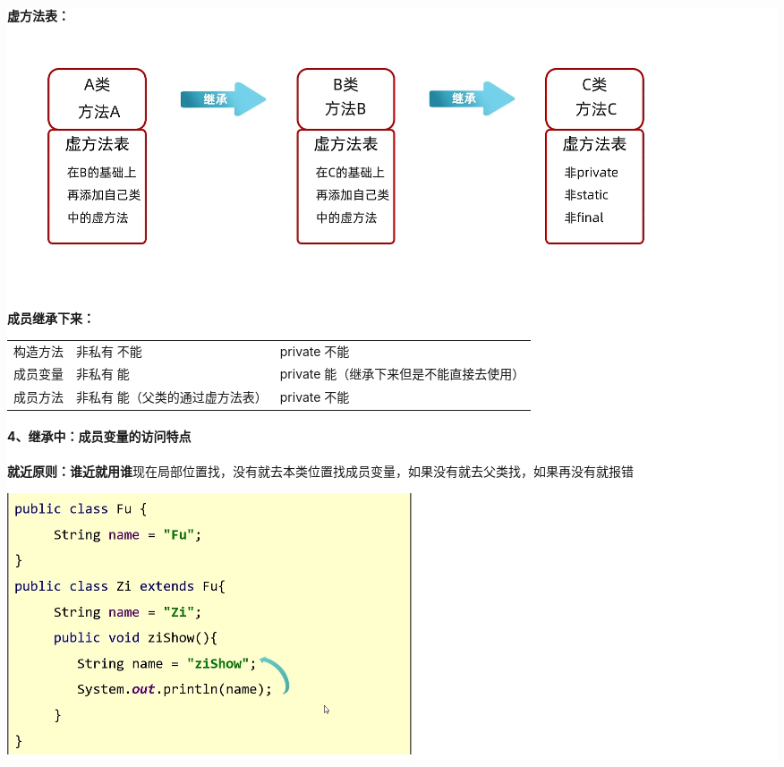



**虚方法表：**

![image-20221012141557770](img\image-20221012141557770.png)



**成员继承下来：**

|          |                                 |                                          |
| -------- | ------------------------------- | ---------------------------------------- |
| 构造方法 | 非私有  不能                    | private 不能                             |
| 成员变量 | 非私有 能                       | private 能（继承下来但是不能直接去使用） |
| 成员方法 | 非私有 能（父类的通过虚方法表） | private 不能                             |



#### 4、继承中：成员变量的访问特点

​	**就近原则：谁近就用谁**现在局部位置找，没有就去本类位置找成员变量，如果没有就去父类找，如果再没有就报错

![image-20221012144406341](img\image-20221012144406341.png)
